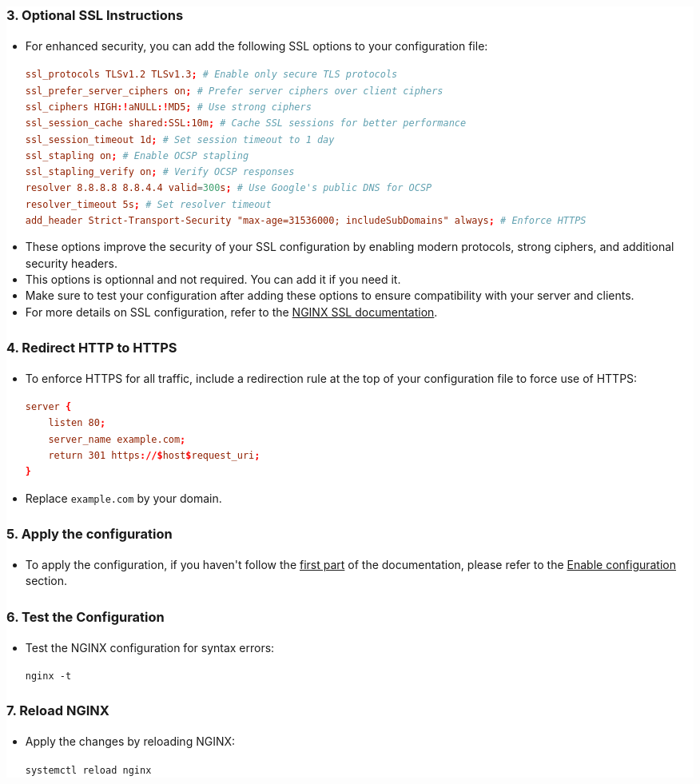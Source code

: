 ### 3. **Optional SSL Instructions**

-   For enhanced security, you can add the following SSL options to your configuration file:
    ```conf
    ssl_protocols TLSv1.2 TLSv1.3; # Enable only secure TLS protocols
    ssl_prefer_server_ciphers on; # Prefer server ciphers over client ciphers
    ssl_ciphers HIGH:!aNULL:!MD5; # Use strong ciphers
    ssl_session_cache shared:SSL:10m; # Cache SSL sessions for better performance
    ssl_session_timeout 1d; # Set session timeout to 1 day
    ssl_stapling on; # Enable OCSP stapling
    ssl_stapling_verify on; # Verify OCSP responses
    resolver 8.8.8.8 8.8.4.4 valid=300s; # Use Google's public DNS for OCSP
    resolver_timeout 5s; # Set resolver timeout
    add_header Strict-Transport-Security "max-age=31536000; includeSubDomains" always; # Enforce HTTPS
    ```
-   These options improve the security of your SSL configuration by enabling modern protocols, strong ciphers, and additional security headers.
-   This options is optionnal and not required. You can add it if you need it.
-   Make sure to test your configuration after adding these options to ensure compatibility with your server and clients.
-   For more details on SSL configuration, refer to the [NGINX SSL documentation](https://nginx.org/en/docs/http/configuring_https_servers.html).

### 4. **Redirect HTTP to HTTPS**

-   To enforce HTTPS for all traffic, include a redirection rule at the top of your configuration file to force use of HTTPS:
    ```conf
    server {
        listen 80;
        server_name example.com;
        return 301 https://$host$request_uri;
    }
    ```
-   Replace `example.com` by your domain.

### 5. **Apply the configuration**

-   To apply the configuration, if you haven't follow the [first part](#2-nginx-for-a-simple-website) of the documentation, please refer to the [Enable configuration](#4-enable-the-configuration) section.

### 6. **Test the Configuration**

-   Test the NGINX configuration for syntax errors:
    ```
    nginx -t
    ```

### 7. **Reload NGINX**

-   Apply the changes by reloading NGINX:
    ```
    systemctl reload nginx
    ```
